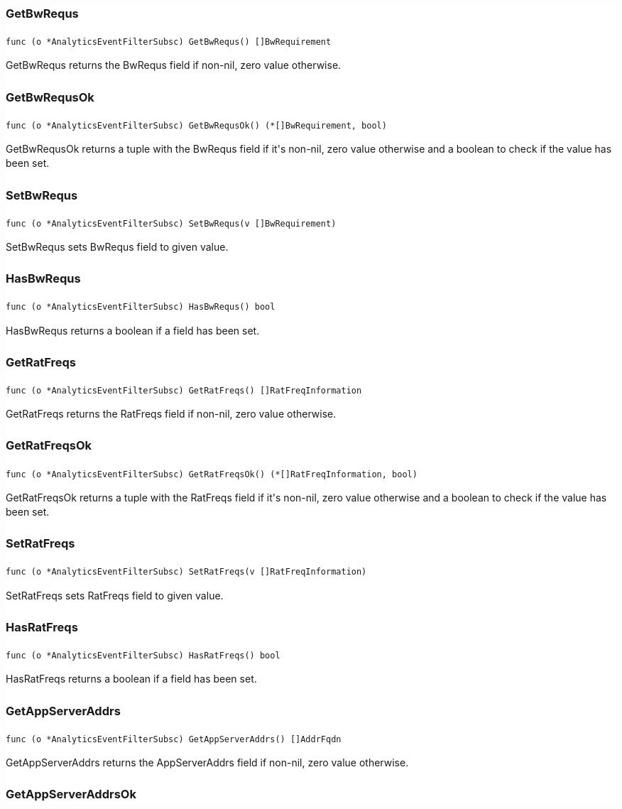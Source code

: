 ### GetBwRequs

`func (o *AnalyticsEventFilterSubsc) GetBwRequs() []BwRequirement`

GetBwRequs returns the BwRequs field if non-nil, zero value otherwise.

### GetBwRequsOk

`func (o *AnalyticsEventFilterSubsc) GetBwRequsOk() (*[]BwRequirement, bool)`

GetBwRequsOk returns a tuple with the BwRequs field if it's non-nil, zero value otherwise
and a boolean to check if the value has been set.

### SetBwRequs

`func (o *AnalyticsEventFilterSubsc) SetBwRequs(v []BwRequirement)`

SetBwRequs sets BwRequs field to given value.

### HasBwRequs

`func (o *AnalyticsEventFilterSubsc) HasBwRequs() bool`

HasBwRequs returns a boolean if a field has been set.

### GetRatFreqs

`func (o *AnalyticsEventFilterSubsc) GetRatFreqs() []RatFreqInformation`

GetRatFreqs returns the RatFreqs field if non-nil, zero value otherwise.

### GetRatFreqsOk

`func (o *AnalyticsEventFilterSubsc) GetRatFreqsOk() (*[]RatFreqInformation, bool)`

GetRatFreqsOk returns a tuple with the RatFreqs field if it's non-nil, zero value otherwise
and a boolean to check if the value has been set.

### SetRatFreqs

`func (o *AnalyticsEventFilterSubsc) SetRatFreqs(v []RatFreqInformation)`

SetRatFreqs sets RatFreqs field to given value.

### HasRatFreqs

`func (o *AnalyticsEventFilterSubsc) HasRatFreqs() bool`

HasRatFreqs returns a boolean if a field has been set.

### GetAppServerAddrs

`func (o *AnalyticsEventFilterSubsc) GetAppServerAddrs() []AddrFqdn`

GetAppServerAddrs returns the AppServerAddrs field if non-nil, zero value otherwise.

### GetAppServerAddrsOk
